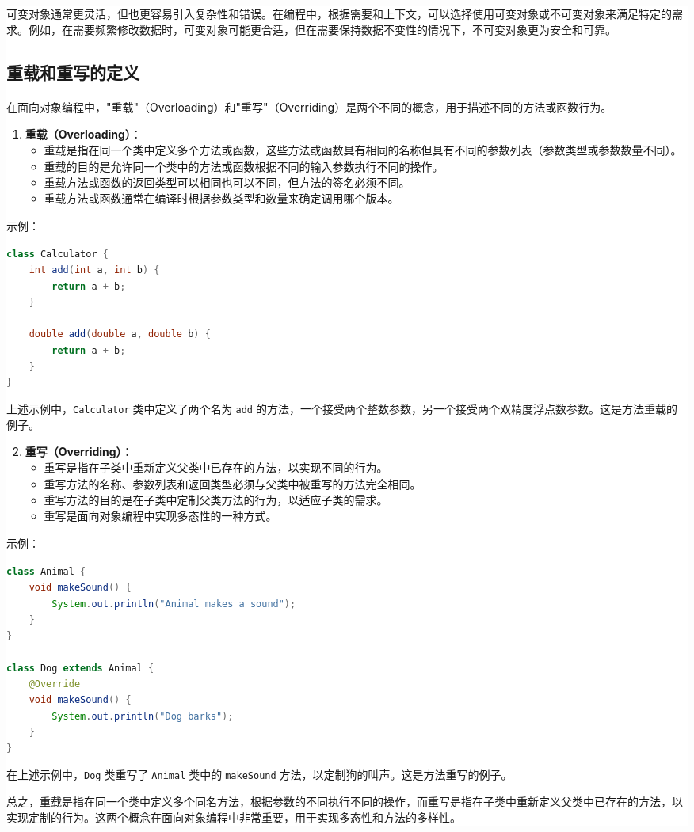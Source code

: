 可变对象通常更灵活，但也更容易引入复杂性和错误。在编程中，根据需要和上下文，可以选择使用可变对象或不可变对象来满足特定的需求。例如，在需要频繁修改数据时，可变对象可能更合适，但在需要保持数据不变性的情况下，不可变对象更为安全和可靠。

## 重载和重写的定义

在面向对象编程中，"重载"（Overloading）和"重写"（Overriding）是两个不同的概念，用于描述不同的方法或函数行为。

1. **重载（Overloading）**：
   - 重载是指在同一个类中定义多个方法或函数，这些方法或函数具有相同的名称但具有不同的参数列表（参数类型或参数数量不同）。
   - 重载的目的是允许同一个类中的方法或函数根据不同的输入参数执行不同的操作。
   - 重载方法或函数的返回类型可以相同也可以不同，但方法的签名必须不同。
   - 重载方法或函数通常在编译时根据参数类型和数量来确定调用哪个版本。

示例：
```java
class Calculator {
    int add(int a, int b) {
        return a + b;
    }

    double add(double a, double b) {
        return a + b;
    }
}
```

上述示例中，`Calculator` 类中定义了两个名为 `add` 的方法，一个接受两个整数参数，另一个接受两个双精度浮点数参数。这是方法重载的例子。

2. **重写（Overriding）**：
   - 重写是指在子类中重新定义父类中已存在的方法，以实现不同的行为。
   - 重写方法的名称、参数列表和返回类型必须与父类中被重写的方法完全相同。
   - 重写方法的目的是在子类中定制父类方法的行为，以适应子类的需求。
   - 重写是面向对象编程中实现多态性的一种方式。

示例：
```java
class Animal {
    void makeSound() {
        System.out.println("Animal makes a sound");
    }
}

class Dog extends Animal {
    @Override
    void makeSound() {
        System.out.println("Dog barks");
    }
}
```

在上述示例中，`Dog` 类重写了 `Animal` 类中的 `makeSound` 方法，以定制狗的叫声。这是方法重写的例子。

总之，重载是指在同一个类中定义多个同名方法，根据参数的不同执行不同的操作，而重写是指在子类中重新定义父类中已存在的方法，以实现定制的行为。这两个概念在面向对象编程中非常重要，用于实现多态性和方法的多样性。
